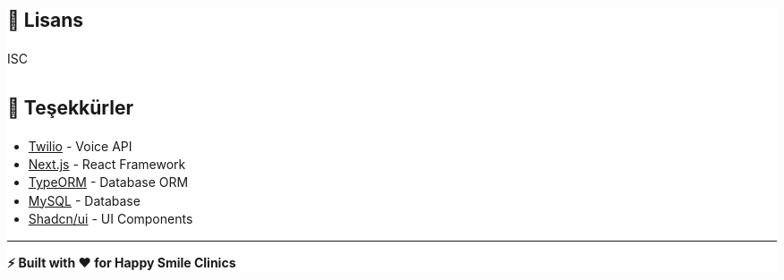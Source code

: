 ## 📄 Lisans

ISC

## 🙏 Teşekkürler

- [Twilio](https://www.twilio.com/) - Voice API
- [Next.js](https://nextjs.org/) - React Framework
- [TypeORM](https://typeorm.io/) - Database ORM
- [MySQL](https://www.mysql.com/) - Database
- [Shadcn/ui](https://ui.shadcn.com/) - UI Components

---

**⚡ Built with ❤️ for Happy Smile Clinics** 